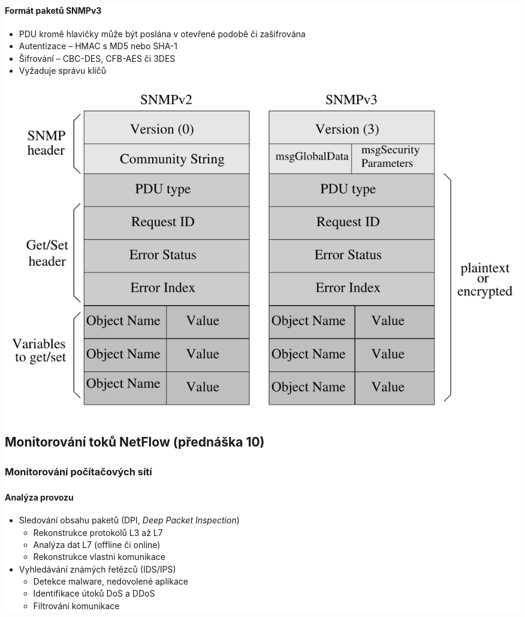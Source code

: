 #### Formát paketů SNMPv3

- PDU kromě hlavičky může být poslána v otevřené podobě či zašifrována
- Autentizace – HMAC s MD5 nebo SHA-1
- Šifrování – CBC-DES, CFB-AES či 3DES
- Vyžaduje správu klíčů

![Formát paketů SNMPv3](isa/snmp-format-3.png)

## Monitorování toků NetFlow (přednáška 10)

### Monitorování počítačových sítí

#### Analýza provozu

- Sledování obsahu paketů (DPI, _Deep Packet Inspection_)
  - Rekonstrukce protokolů L3 až L7
  - Analýza dat L7 (offline či online)
  - Rekonstrukce vlastní komunikace
- Vyhledávání známých řetězců (IDS/IPS)
  - Detekce malware, nedovolené aplikace
  - Identifikace útoků DoS a DDoS
  - Filtrování komunikace
